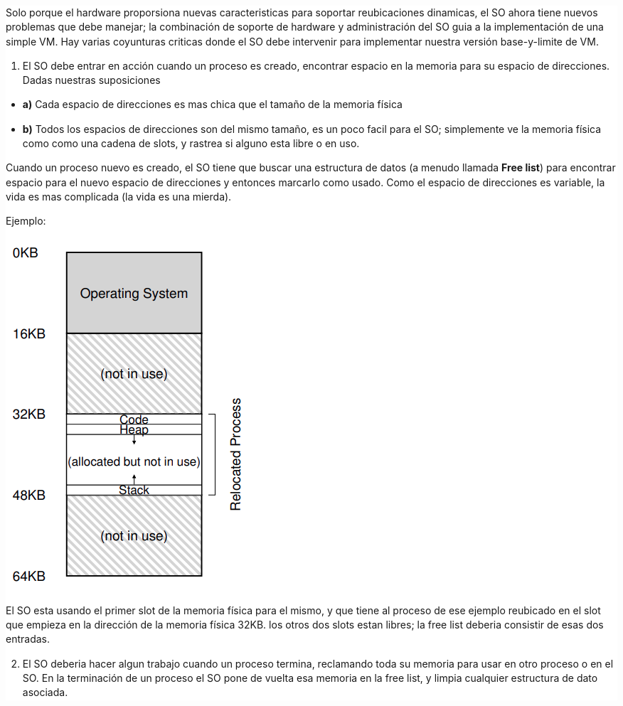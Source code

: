 Solo porque el hardware proporsiona nuevas caracteristicas para soportar reubicaciones dinamicas, el SO ahora tiene nuevos problemas que debe manejar; la combinación de soporte de hardware y administración del SO guia a la implementación de una simple VM. Hay varias coyunturas criticas donde el SO debe intervenir para implementar nuestra versión base-y-limite de VM.

1. El SO debe entrar en acción cuando un proceso es creado, encontrar espacio en la memoria para su espacio de direcciones. Dadas nuestras suposiciones

- **a)** Cada espacio de direcciones es mas chica que el tamaño de la memoria física

- **b)** Todos los espacios de direcciones son del mismo tamaño, es un poco facil para el SO; simplemente ve la memoria física como como una cadena de slots, y rastrea si alguno esta libre o en uso.

Cuando un proceso nuevo es creado, el SO tiene que buscar una estructura de datos (a menudo llamada **Free list**) para encontrar espacio para el nuevo espacio de direcciones y entonces marcarlo como usado. Como el espacio de direcciones es variable, la vida es mas complicada (la vida es una mierda).

Ejemplo:

![Figure 15.2](../imagenes/figure15_2.png)

El SO esta usando el primer slot de la memoria física para el mismo, y que tiene al proceso de ese ejemplo reubicado en el slot que empieza en la dirección de la memoria física 32KB. los otros dos slots estan libres; la free list deberia consistir de esas dos entradas.

2. El SO deberia hacer algun trabajo cuando un proceso termina, reclamando toda su memoria para usar en otro proceso o en el SO. En la terminación de un proceso el SO pone de vuelta esa memoria en la free list, y limpia cualquier estructura de dato asociada.
